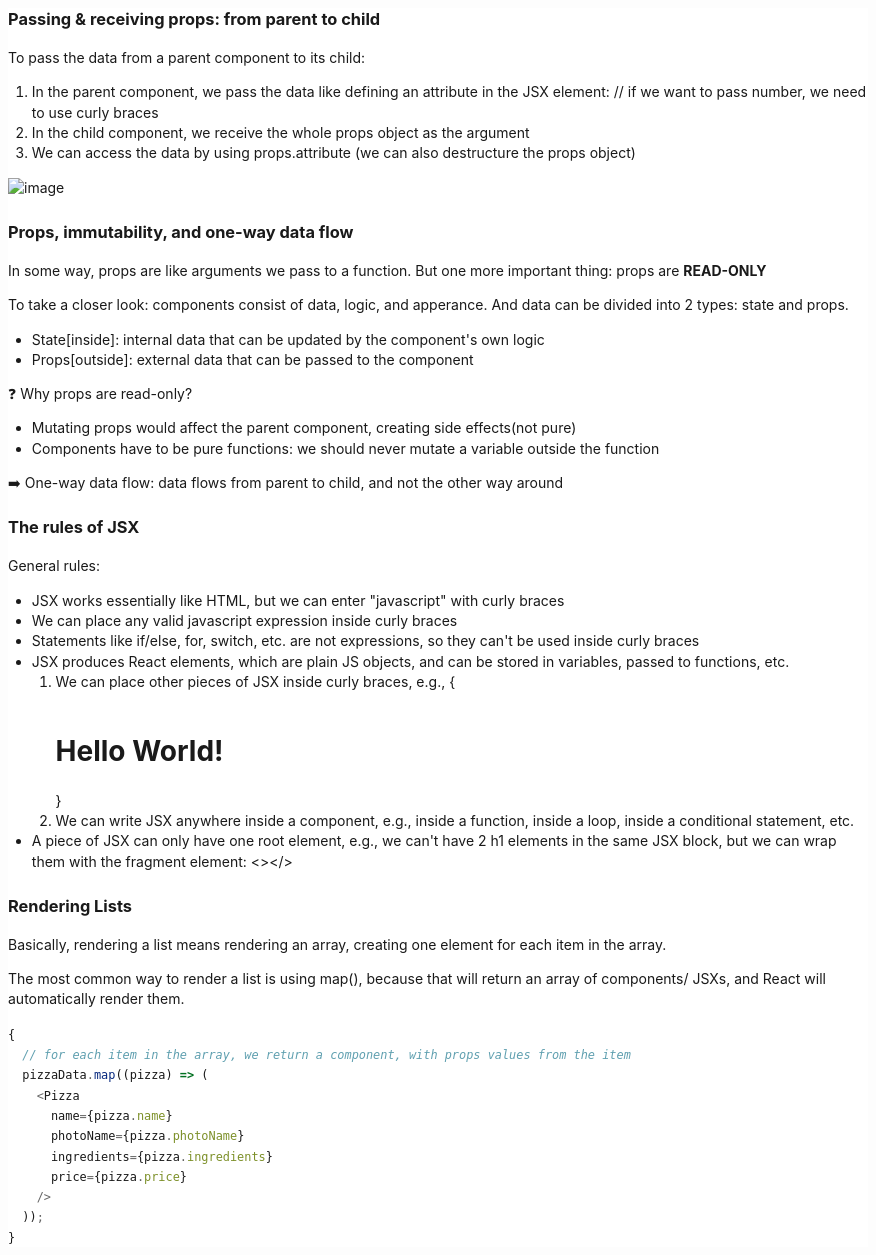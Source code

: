 ### Passing & receiving props: from parent to child

To pass the data from a parent component to its child:

1. In the parent component, we pass the data like defining an attribute in the JSX element: <ChildComponent attribute={data} /> // if we want to pass number, we need to use curly braces
2. In the child component, we receive the whole props object as the argument
3. We can access the data by using props.attribute (we can also destructure the props object)

![image](https://i.imgur.com/EcGO8UI.png)

### Props, immutability, and one-way data flow

In some way, props are like arguments we pass to a function. But one more important thing: props are **READ-ONLY**

To take a closer look: components consist of data, logic, and apperance. And data can be divided into 2 types: state and props.

- State[inside]: internal data that can be updated by the component's own logic
- Props[outside]: external data that can be passed to the component

❓ Why props are read-only?

- Mutating props would affect the parent component, creating side effects(not pure)
- Components have to be pure functions: we should never mutate a variable outside the function

➡️ One-way data flow: data flows from parent to child, and not the other way around

### The rules of JSX

General rules:

- JSX works essentially like HTML, but we can enter "javascript" with curly braces
- We can place any valid javascript expression inside curly braces
- Statements like if/else, for, switch, etc. are not expressions, so they can't be used inside curly braces
- JSX produces React elements, which are plain JS objects, and can be stored in variables, passed to functions, etc.
  1. We can place other pieces of JSX inside curly braces, e.g., {<h1>Hello World!</h1>}
  2. We can write JSX anywhere inside a component, e.g., inside a function, inside a loop, inside a conditional statement, etc.
- A piece of JSX can only have one root element, e.g., we can't have 2 h1 elements in the same JSX block, but we can wrap them with the fragment element: <></>

### Rendering Lists

Basically, rendering a list means rendering an array, creating one element for each item in the array.

The most common way to render a list is using map(), because that will return an array of components/ JSXs, and React will automatically render them.

```js
{
  // for each item in the array, we return a component, with props values from the item
  pizzaData.map((pizza) => (
    <Pizza
      name={pizza.name}
      photoName={pizza.photoName}
      ingredients={pizza.ingredients}
      price={pizza.price}
    />
  ));
}
```
